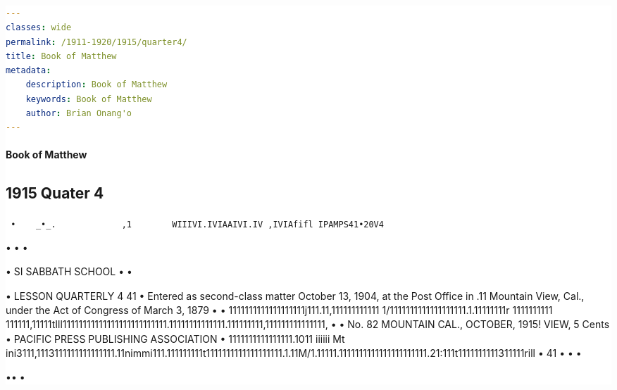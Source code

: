 ```yaml
---
classes: wide
permalink: /1911-1920/1915/quarter4/
title: Book of Matthew
metadata:
    description: Book of Matthew
    keywords: Book of Matthew
    author: Brian Onang'o
---
```


#### Book of Matthew

## 1915 Quater 4
     •    _•_.             ,1        WIIIVI.IVIAAIVI.IV ,IVIAfifl IPAMPS41•20V4
•                                                                                                                                                                                       •
•

•
SI
   SABBATH SCHOOL  •
                                                                                                                                                                                        •

• LESSON QUARTERLY                                                                                                                                                                      4
                                                                                                                                                                                        41
•                    Entered as second-class matter October 13, 1904, at the Post Office in
                                                                                                                                                                                        .11
                     Mountain View, Cal., under the Act of Congress of March 3, 1879
•                                                                                                                                                                                       •
                                                                      1111111111111111111j111.11,111111111111 1/1111111111111111111.1.11111111r
         1111111111 111111,11111tIll11111111111111111111111111.11111111111111.111111111,111111111111111,
•                                                                                                                                                                                       •
         No. 82                                MOUNTAIN          CAL., OCTOBER, 1915!
                                                                            VIEW,                                                5 Cents
•                                               PACIFIC PRESS PUBLISHING ASSOCIATION                                                                                                    •
         1111111111111111.1011 iiiiii Mt     ini3111,1113111111111111111.11nimmi111.111111111t1111111111111111111.1.11M/1.11111.1111111111111111111111.21:111t1111111111311111rill
•                                                                                                                                                                                       41
•
•
                                                                          •

••
•
